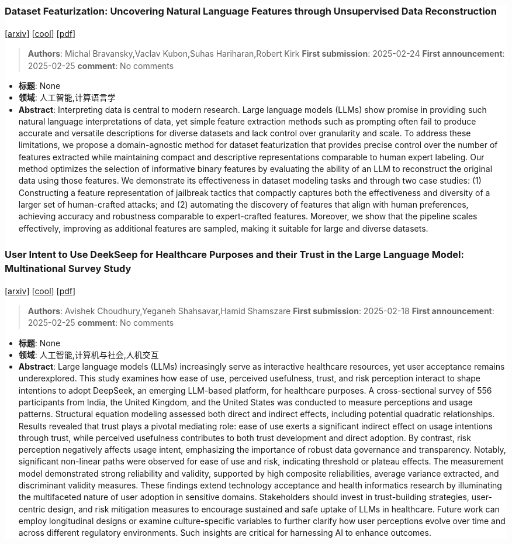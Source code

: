 ### Dataset Featurization: Uncovering Natural Language Features through Unsupervised Data Reconstruction 
[[arxiv](https://arxiv.org/abs/2502.17541)] [[cool](https://papers.cool/arxiv/2502.17541)] [[pdf](https://arxiv.org/pdf/2502.17541)]
> **Authors**: Michal Bravansky,Vaclav Kubon,Suhas Hariharan,Robert Kirk
> **First submission**: 2025-02-24
> **First announcement**: 2025-02-25
> **comment**: No comments
- **标题**: None
- **领域**: 人工智能,计算语言学
- **Abstract**: Interpreting data is central to modern research. Large language models (LLMs) show promise in providing such natural language interpretations of data, yet simple feature extraction methods such as prompting often fail to produce accurate and versatile descriptions for diverse datasets and lack control over granularity and scale. To address these limitations, we propose a domain-agnostic method for dataset featurization that provides precise control over the number of features extracted while maintaining compact and descriptive representations comparable to human expert labeling. Our method optimizes the selection of informative binary features by evaluating the ability of an LLM to reconstruct the original data using those features. We demonstrate its effectiveness in dataset modeling tasks and through two case studies: (1) Constructing a feature representation of jailbreak tactics that compactly captures both the effectiveness and diversity of a larger set of human-crafted attacks; and (2) automating the discovery of features that align with human preferences, achieving accuracy and robustness comparable to expert-crafted features. Moreover, we show that the pipeline scales effectively, improving as additional features are sampled, making it suitable for large and diverse datasets.

### User Intent to Use DeekSeep for Healthcare Purposes and their Trust in the Large Language Model: Multinational Survey Study 
[[arxiv](https://arxiv.org/abs/2502.17487)] [[cool](https://papers.cool/arxiv/2502.17487)] [[pdf](https://arxiv.org/pdf/2502.17487)]
> **Authors**: Avishek Choudhury,Yeganeh Shahsavar,Hamid Shamszare
> **First submission**: 2025-02-18
> **First announcement**: 2025-02-25
> **comment**: No comments
- **标题**: None
- **领域**: 人工智能,计算机与社会,人机交互
- **Abstract**: Large language models (LLMs) increasingly serve as interactive healthcare resources, yet user acceptance remains underexplored. This study examines how ease of use, perceived usefulness, trust, and risk perception interact to shape intentions to adopt DeepSeek, an emerging LLM-based platform, for healthcare purposes. A cross-sectional survey of 556 participants from India, the United Kingdom, and the United States was conducted to measure perceptions and usage patterns. Structural equation modeling assessed both direct and indirect effects, including potential quadratic relationships. Results revealed that trust plays a pivotal mediating role: ease of use exerts a significant indirect effect on usage intentions through trust, while perceived usefulness contributes to both trust development and direct adoption. By contrast, risk perception negatively affects usage intent, emphasizing the importance of robust data governance and transparency. Notably, significant non-linear paths were observed for ease of use and risk, indicating threshold or plateau effects. The measurement model demonstrated strong reliability and validity, supported by high composite reliabilities, average variance extracted, and discriminant validity measures. These findings extend technology acceptance and health informatics research by illuminating the multifaceted nature of user adoption in sensitive domains. Stakeholders should invest in trust-building strategies, user-centric design, and risk mitigation measures to encourage sustained and safe uptake of LLMs in healthcare. Future work can employ longitudinal designs or examine culture-specific variables to further clarify how user perceptions evolve over time and across different regulatory environments. Such insights are critical for harnessing AI to enhance outcomes.
